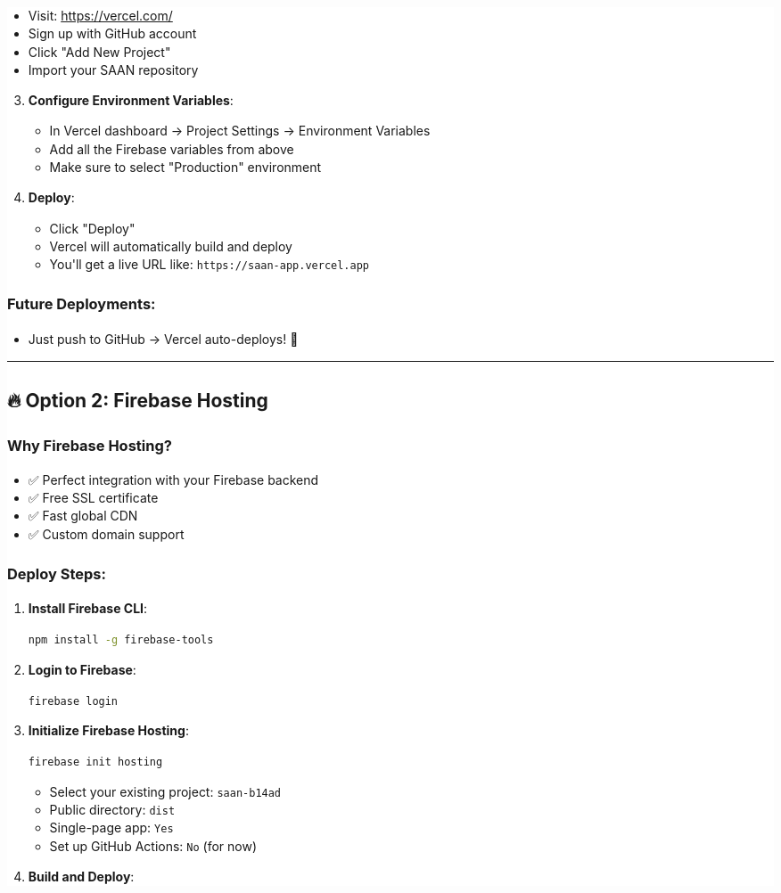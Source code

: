    - Visit: https://vercel.com/
   - Sign up with GitHub account
   - Click "Add New Project"
   - Import your SAAN repository

3. **Configure Environment Variables**:

   - In Vercel dashboard → Project Settings → Environment Variables
   - Add all the Firebase variables from above
   - Make sure to select "Production" environment

4. **Deploy**:
   - Click "Deploy"
   - Vercel will automatically build and deploy
   - You'll get a live URL like: `https://saan-app.vercel.app`

### **Future Deployments:**

- Just push to GitHub → Vercel auto-deploys! 🎉

---

## 🔥 **Option 2: Firebase Hosting**

### **Why Firebase Hosting?**

- ✅ Perfect integration with your Firebase backend
- ✅ Free SSL certificate
- ✅ Fast global CDN
- ✅ Custom domain support

### **Deploy Steps:**

1. **Install Firebase CLI**:

   ```bash
   npm install -g firebase-tools
   ```

2. **Login to Firebase**:

   ```bash
   firebase login
   ```

3. **Initialize Firebase Hosting**:

   ```bash
   firebase init hosting
   ```

   - Select your existing project: `saan-b14ad`
   - Public directory: `dist`
   - Single-page app: `Yes`
   - Set up GitHub Actions: `No` (for now)

4. **Build and Deploy**:

